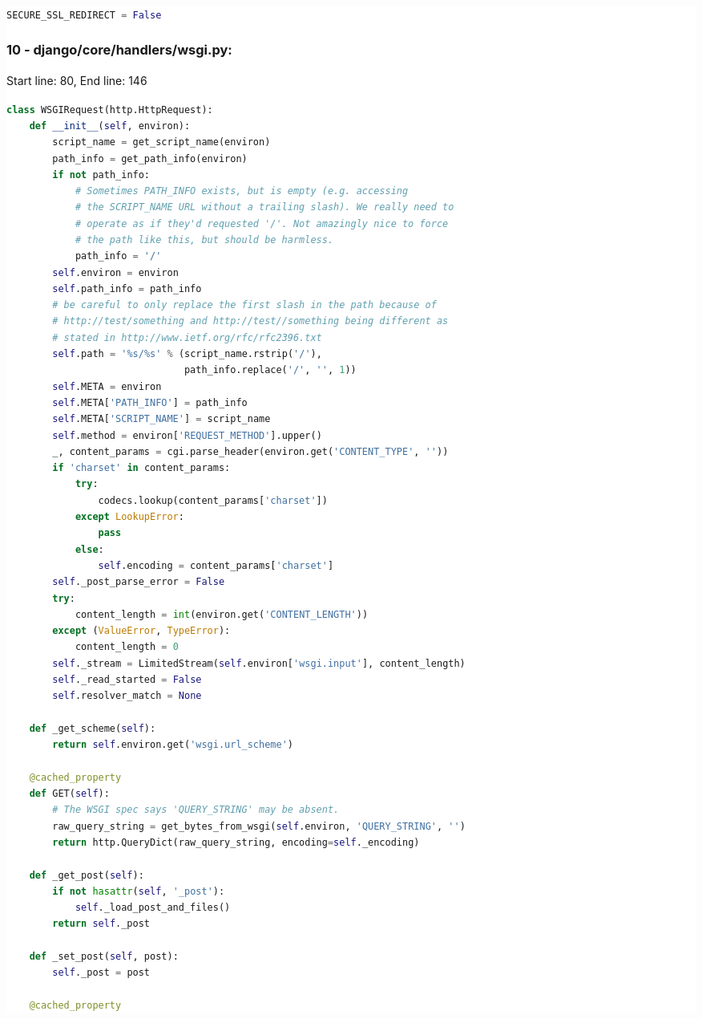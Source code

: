 ```python
SECURE_SSL_REDIRECT = False
```
### 10 - django/core/handlers/wsgi.py:

Start line: 80, End line: 146

```python
class WSGIRequest(http.HttpRequest):
    def __init__(self, environ):
        script_name = get_script_name(environ)
        path_info = get_path_info(environ)
        if not path_info:
            # Sometimes PATH_INFO exists, but is empty (e.g. accessing
            # the SCRIPT_NAME URL without a trailing slash). We really need to
            # operate as if they'd requested '/'. Not amazingly nice to force
            # the path like this, but should be harmless.
            path_info = '/'
        self.environ = environ
        self.path_info = path_info
        # be careful to only replace the first slash in the path because of
        # http://test/something and http://test//something being different as
        # stated in http://www.ietf.org/rfc/rfc2396.txt
        self.path = '%s/%s' % (script_name.rstrip('/'),
                               path_info.replace('/', '', 1))
        self.META = environ
        self.META['PATH_INFO'] = path_info
        self.META['SCRIPT_NAME'] = script_name
        self.method = environ['REQUEST_METHOD'].upper()
        _, content_params = cgi.parse_header(environ.get('CONTENT_TYPE', ''))
        if 'charset' in content_params:
            try:
                codecs.lookup(content_params['charset'])
            except LookupError:
                pass
            else:
                self.encoding = content_params['charset']
        self._post_parse_error = False
        try:
            content_length = int(environ.get('CONTENT_LENGTH'))
        except (ValueError, TypeError):
            content_length = 0
        self._stream = LimitedStream(self.environ['wsgi.input'], content_length)
        self._read_started = False
        self.resolver_match = None

    def _get_scheme(self):
        return self.environ.get('wsgi.url_scheme')

    @cached_property
    def GET(self):
        # The WSGI spec says 'QUERY_STRING' may be absent.
        raw_query_string = get_bytes_from_wsgi(self.environ, 'QUERY_STRING', '')
        return http.QueryDict(raw_query_string, encoding=self._encoding)

    def _get_post(self):
        if not hasattr(self, '_post'):
            self._load_post_and_files()
        return self._post

    def _set_post(self, post):
        self._post = post

    @cached_property
```